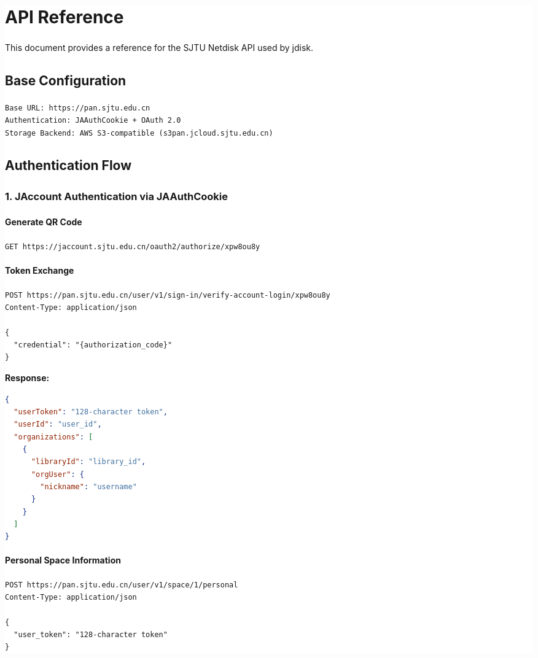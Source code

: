 # API Reference

This document provides a reference for the SJTU Netdisk API used by jdisk.

## Base Configuration

```
Base URL: https://pan.sjtu.edu.cn
Authentication: JAAuthCookie + OAuth 2.0
Storage Backend: AWS S3-compatible (s3pan.jcloud.sjtu.edu.cn)
```

## Authentication Flow

### 1. JAccount Authentication via JAAuthCookie

#### Generate QR Code
```
GET https://jaccount.sjtu.edu.cn/oauth2/authorize/xpw8ou8y
```

#### Token Exchange
```
POST https://pan.sjtu.edu.cn/user/v1/sign-in/verify-account-login/xpw8ou8y
Content-Type: application/json

{
  "credential": "{authorization_code}"
}
```

**Response:**
```json
{
  "userToken": "128-character token",
  "userId": "user_id",
  "organizations": [
    {
      "libraryId": "library_id",
      "orgUser": {
        "nickname": "username"
      }
    }
  ]
}
```

#### Personal Space Information
```
POST https://pan.sjtu.edu.cn/user/v1/space/1/personal
Content-Type: application/json

{
  "user_token": "128-character token"
}
```
